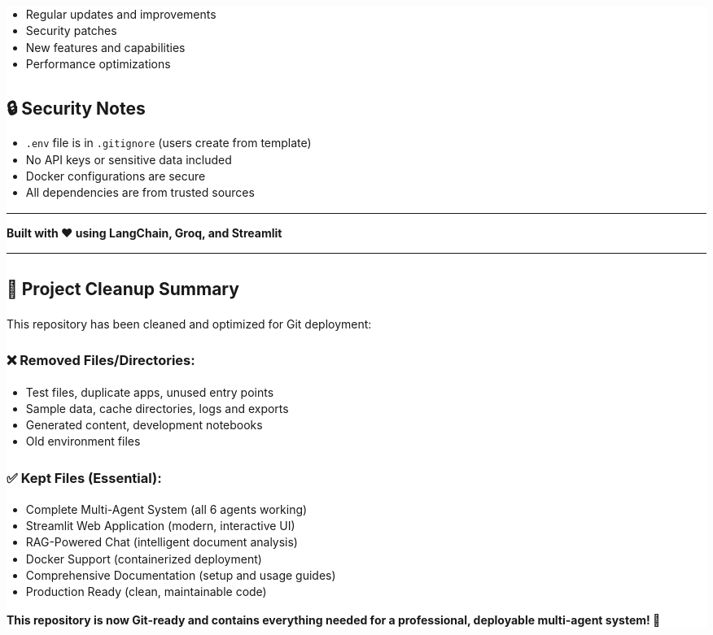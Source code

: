 - Regular updates and improvements
- Security patches
- New features and capabilities
- Performance optimizations

## 🔒 Security Notes

- `.env` file is in `.gitignore` (users create from template)
- No API keys or sensitive data included
- Docker configurations are secure
- All dependencies are from trusted sources

---

**Built with ❤️ using LangChain, Groq, and Streamlit**

---

## 🧹 Project Cleanup Summary

This repository has been cleaned and optimized for Git deployment:

### ❌ **Removed Files/Directories:**
- Test files, duplicate apps, unused entry points
- Sample data, cache directories, logs and exports
- Generated content, development notebooks
- Old environment files

### ✅ **Kept Files (Essential):**
- Complete Multi-Agent System (all 6 agents working)
- Streamlit Web Application (modern, interactive UI)
- RAG-Powered Chat (intelligent document analysis)
- Docker Support (containerized deployment)
- Comprehensive Documentation (setup and usage guides)
- Production Ready (clean, maintainable code)

**This repository is now Git-ready and contains everything needed for a professional, deployable multi-agent system! 🎉**
